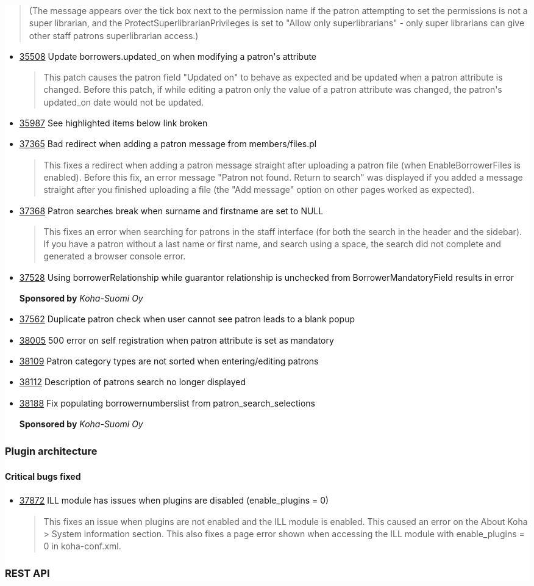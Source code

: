   >(The message appears over the tick box next to the permission name if the patron attempting to set the permissions is not a super librarian, and the ProtectSuperlibrarianPrivileges is set to "Allow only superlibrarians" - only super librarians can give other staff patrons superlibrarian access.)
- [35508](https://bugs.koha-community.org/bugzilla3/show_bug.cgi?id=35508) Update borrowers.updated_on when modifying a patron's attribute
  >This patch causes the patron field "Updated on" to behave as expected and be updated when a patron attribute is changed.
  >Before this patch, if while editing a patron only the value of a patron attribute was changed, the patron's updated_on date would not be updated.
- [35987](https://bugs.koha-community.org/bugzilla3/show_bug.cgi?id=35987) See highlighted items below link broken
- [37365](https://bugs.koha-community.org/bugzilla3/show_bug.cgi?id=37365) Bad redirect when adding a patron message from members/files.pl
  >This fixes a redirect when adding a patron message straight after uploading a patron file (when EnableBorrowerFiles is enabled). Before this fix, an error message "Patron not found. Return to search" was displayed if you added a message straight after you finished uploading a file (the "Add message" option on other pages worked as expected).
- [37368](https://bugs.koha-community.org/bugzilla3/show_bug.cgi?id=37368) Patron searches break when surname and firstname are set to NULL
  >This fixes an error when searching for patrons in the staff interface (for both the search in the header and the sidebar). If you have a patron without a last name or first name, and search using a space, the search did not complete and generated a browser console error.
- [37528](https://bugs.koha-community.org/bugzilla3/show_bug.cgi?id=37528) Using borrowerRelationship while guarantor relationship is unchecked from BorrowerMandatoryField results in error

  **Sponsored by** *Koha-Suomi Oy*
- [37562](https://bugs.koha-community.org/bugzilla3/show_bug.cgi?id=37562) Duplicate patron check when user cannot see patron leads to a blank popup
- [38005](https://bugs.koha-community.org/bugzilla3/show_bug.cgi?id=38005) 500 error on self registration when patron attribute is set as mandatory
- [38109](https://bugs.koha-community.org/bugzilla3/show_bug.cgi?id=38109) Patron category types are not sorted when entering/editing patrons
- [38112](https://bugs.koha-community.org/bugzilla3/show_bug.cgi?id=38112) Description of patrons search no longer displayed
- [38188](https://bugs.koha-community.org/bugzilla3/show_bug.cgi?id=38188) Fix populating borrowernumberslist from patron_search_selections

  **Sponsored by** *Koha-Suomi Oy*

### Plugin architecture

#### Critical bugs fixed

- [37872](https://bugs.koha-community.org/bugzilla3/show_bug.cgi?id=37872) ILL module has issues when plugins are disabled (enable_plugins = 0)
  >This fixes an issue when plugins are not enabled and the ILL module is enabled. This caused an error on the About Koha > System information section.
  >This also fixes a page error shown when accessing the ILL module with enable_plugins = 0 in koha-conf.xml.

### REST API
